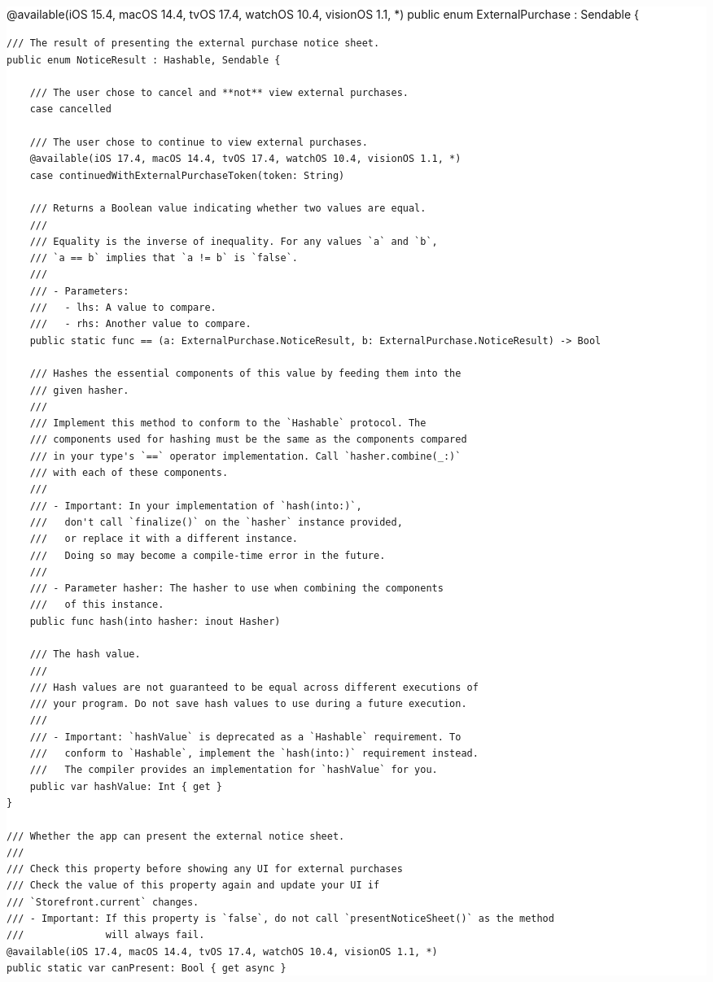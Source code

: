@available(iOS 15.4, macOS 14.4, tvOS 17.4, watchOS 10.4, visionOS 1.1, *)
public enum ExternalPurchase : Sendable {

    /// The result of presenting the external purchase notice sheet.
    public enum NoticeResult : Hashable, Sendable {

        /// The user chose to cancel and **not** view external purchases.
        case cancelled

        /// The user chose to continue to view external purchases.
        @available(iOS 17.4, macOS 14.4, tvOS 17.4, watchOS 10.4, visionOS 1.1, *)
        case continuedWithExternalPurchaseToken(token: String)

        /// Returns a Boolean value indicating whether two values are equal.
        ///
        /// Equality is the inverse of inequality. For any values `a` and `b`,
        /// `a == b` implies that `a != b` is `false`.
        ///
        /// - Parameters:
        ///   - lhs: A value to compare.
        ///   - rhs: Another value to compare.
        public static func == (a: ExternalPurchase.NoticeResult, b: ExternalPurchase.NoticeResult) -> Bool

        /// Hashes the essential components of this value by feeding them into the
        /// given hasher.
        ///
        /// Implement this method to conform to the `Hashable` protocol. The
        /// components used for hashing must be the same as the components compared
        /// in your type's `==` operator implementation. Call `hasher.combine(_:)`
        /// with each of these components.
        ///
        /// - Important: In your implementation of `hash(into:)`,
        ///   don't call `finalize()` on the `hasher` instance provided,
        ///   or replace it with a different instance.
        ///   Doing so may become a compile-time error in the future.
        ///
        /// - Parameter hasher: The hasher to use when combining the components
        ///   of this instance.
        public func hash(into hasher: inout Hasher)

        /// The hash value.
        ///
        /// Hash values are not guaranteed to be equal across different executions of
        /// your program. Do not save hash values to use during a future execution.
        ///
        /// - Important: `hashValue` is deprecated as a `Hashable` requirement. To
        ///   conform to `Hashable`, implement the `hash(into:)` requirement instead.
        ///   The compiler provides an implementation for `hashValue` for you.
        public var hashValue: Int { get }
    }

    /// Whether the app can present the external notice sheet.
    ///
    /// Check this property before showing any UI for external purchases
    /// Check the value of this property again and update your UI if
    /// `Storefront.current` changes.
    /// - Important: If this property is `false`, do not call `presentNoticeSheet()` as the method
    ///              will always fail.
    @available(iOS 17.4, macOS 14.4, tvOS 17.4, watchOS 10.4, visionOS 1.1, *)
    public static var canPresent: Bool { get async }
